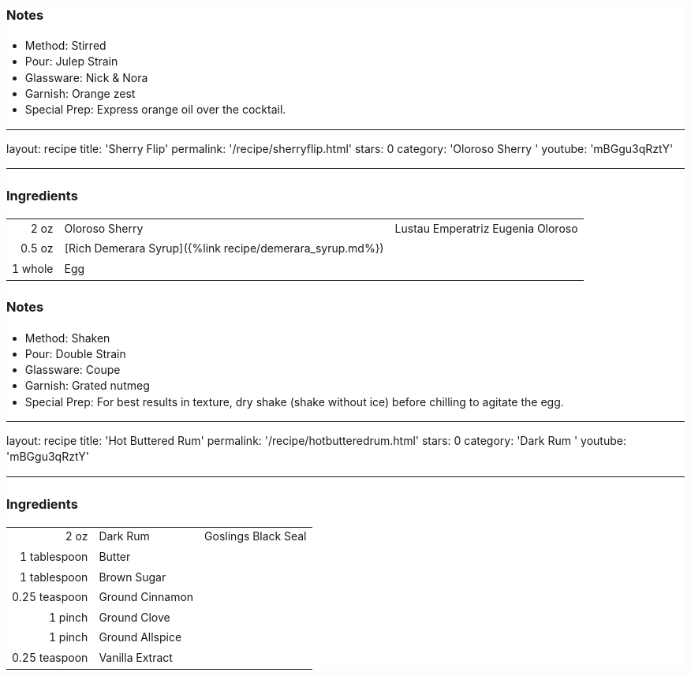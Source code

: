 ### Notes

- Method: Stirred
- Pour: Julep Strain
- Glassware: Nick & Nora
- Garnish: Orange zest
- Special Prep: Express orange oil over the cocktail.

---

layout: recipe
title: 'Sherry Flip'
permalink: '/recipe/sherryflip.html'
stars: 0
category: 'Oloroso Sherry '
youtube: 'mBGgu3qRztY'

---

### Ingredients

|         |                                                          |                                   |
| ------: | -------------------------------------------------------- | --------------------------------- |
|    2 oz | Oloroso Sherry                                           | Lustau Emperatriz Eugenia Oloroso |
|  0.5 oz | [Rich Demerara Syrup]({%link recipe/demerara_syrup.md%}) |
| 1 whole | Egg                                                      |

### Notes

- Method: Shaken
- Pour: Double Strain
- Glassware: Coupe
- Garnish: Grated nutmeg
- Special Prep: For best results in texture, dry shake (shake without ice) before chilling to agitate the egg.

---

layout: recipe
title: 'Hot Buttered Rum'
permalink: '/recipe/hotbutteredrum.html'
stars: 0
category: 'Dark Rum '
youtube: 'mBGgu3qRztY'

---

### Ingredients

|               |                 |                     |
| ------------: | --------------- | ------------------- |
|          2 oz | Dark Rum        | Goslings Black Seal |
|  1 tablespoon | Butter          |
|  1 tablespoon | Brown Sugar     |
| 0.25 teaspoon | Ground Cinnamon |
|       1 pinch | Ground Clove    |
|       1 pinch | Ground Allspice |
| 0.25 teaspoon | Vanilla Extract |
